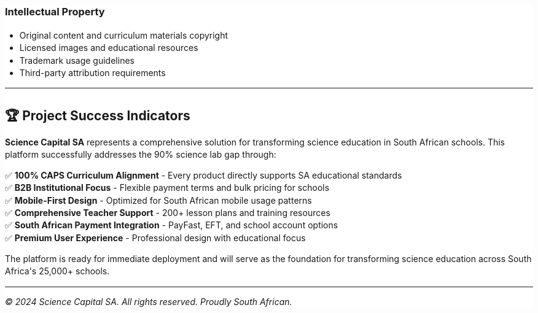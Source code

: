 ### **Intellectual Property**
- Original content and curriculum materials copyright
- Licensed images and educational resources
- Trademark usage guidelines
- Third-party attribution requirements

---

## 🏆 Project Success Indicators

**Science Capital SA** represents a comprehensive solution for transforming science education in South African schools. This platform successfully addresses the 90% science lab gap through:

✅ **100% CAPS Curriculum Alignment** - Every product directly supports SA educational standards  
✅ **B2B Institutional Focus** - Flexible payment terms and bulk pricing for schools  
✅ **Mobile-First Design** - Optimized for South African mobile usage patterns  
✅ **Comprehensive Teacher Support** - 200+ lesson plans and training resources  
✅ **South African Payment Integration** - PayFast, EFT, and school account options  
✅ **Premium User Experience** - Professional design with educational focus  

The platform is ready for immediate deployment and will serve as the foundation for transforming science education across South Africa's 25,000+ schools.

---

*© 2024 Science Capital SA. All rights reserved. Proudly South African.*